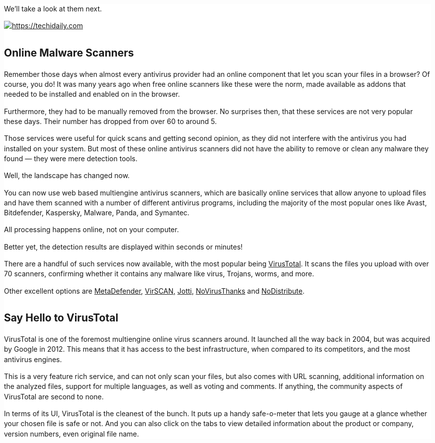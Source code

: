 We’ll take a look at them next.


<a href="https://aligracehair.sjv.io/c/5597632/2027190/19272" target="_top" id="2027190">
  <img src="//a.impactradius-go.com/display-ad/19272-2027190" border="0" alt="https://techidaily.com" width="300" height="90"/>
</a>
<img height="0" width="0" src="https://aligracehair.sjv.io/i/5597632/2027190/19272" style="position:absolute;visibility:hidden;" border="0" />


## Online Malware Scanners

Remember those days when almost every antivirus provider had an online component that let you scan your files in a browser? Of course, you do! It was many years ago when free online scanners like these were the norm, made available as addons that needed to be installed and enabled on in the browser.

Furthermore, they had to be manually removed from the browser. No surprises then, that these services are not very popular these days. Their number has dropped from over 60 to around 5.

Those services were useful for quick scans and getting second opinion, as they did not interfere with the antivirus you had installed on your system. But most of these online antivirus scanners did not have the ability to remove or clean any malware they found — they were mere detection tools.

Well, the landscape has changed now.

You can now use web based multiengine antivirus scanners, which are basically online services that allow anyone to upload files and have them scanned with a number of different antivirus programs, including the majority of the most popular ones like Avast, Bitdefender, Kaspersky, Malware, Panda, and Symantec.

All processing happens online, not on your computer.

Better yet, the detection results are displayed within seconds or minutes!

There are a handful of such services now available, with the most popular being [VirusTotal](https://www.virustotal.com/). It scans the files you upload with over 70 scanners, confirming whether it contains any malware like virus, Trojans, worms, and more.

Other excellent options are [MetaDefender](https://metadefender.opswat.com/), [VirSCAN,](http://www.virscan.org/) [Jotti,](https://virusscan.jotti.org/) [NoVirusThanks](https://www.novirusthanks.org/) and [NoDistribute](https://nodistribute.com/).

## Say Hello to VirusTotal

VirusTotal is one of the foremost multiengine online virus scanners around. It launched all the way back in 2004, but was acquired by Google in 2012\. This means that it has access to the best infrastructure, when compared to its competitors, and the most antivirus engines.

This is a very feature rich service, and can not only scan your files, but also comes with URL scanning, additional information on the analyzed files, support for multiple languages, as well as voting and comments. If anything, the community aspects of VirusTotal are second to none.

In terms of its UI, VirusTotal is the cleanest of the bunch. It puts up a handy safe-o-meter that lets you gauge at a glance whether your chosen file is safe or not. And you can also click on the tabs to view detailed information about the product or company, version numbers, even original file name.
